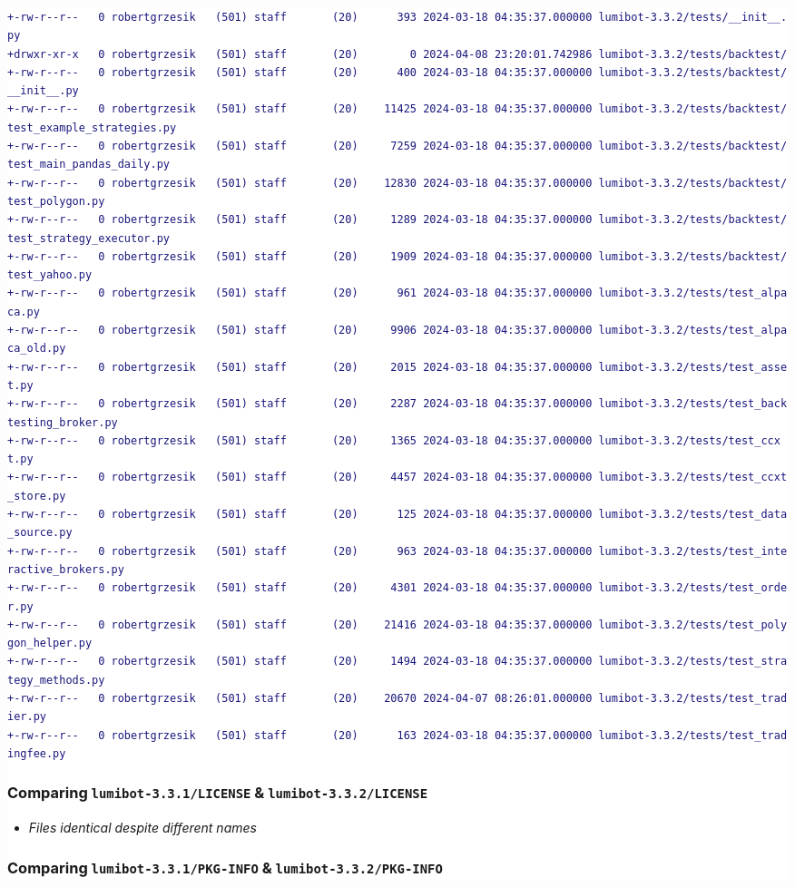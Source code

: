 ```diff
+-rw-r--r--   0 robertgrzesik   (501) staff       (20)      393 2024-03-18 04:35:37.000000 lumibot-3.3.2/tests/__init__.py
+drwxr-xr-x   0 robertgrzesik   (501) staff       (20)        0 2024-04-08 23:20:01.742986 lumibot-3.3.2/tests/backtest/
+-rw-r--r--   0 robertgrzesik   (501) staff       (20)      400 2024-03-18 04:35:37.000000 lumibot-3.3.2/tests/backtest/__init__.py
+-rw-r--r--   0 robertgrzesik   (501) staff       (20)    11425 2024-03-18 04:35:37.000000 lumibot-3.3.2/tests/backtest/test_example_strategies.py
+-rw-r--r--   0 robertgrzesik   (501) staff       (20)     7259 2024-03-18 04:35:37.000000 lumibot-3.3.2/tests/backtest/test_main_pandas_daily.py
+-rw-r--r--   0 robertgrzesik   (501) staff       (20)    12830 2024-03-18 04:35:37.000000 lumibot-3.3.2/tests/backtest/test_polygon.py
+-rw-r--r--   0 robertgrzesik   (501) staff       (20)     1289 2024-03-18 04:35:37.000000 lumibot-3.3.2/tests/backtest/test_strategy_executor.py
+-rw-r--r--   0 robertgrzesik   (501) staff       (20)     1909 2024-03-18 04:35:37.000000 lumibot-3.3.2/tests/backtest/test_yahoo.py
+-rw-r--r--   0 robertgrzesik   (501) staff       (20)      961 2024-03-18 04:35:37.000000 lumibot-3.3.2/tests/test_alpaca.py
+-rw-r--r--   0 robertgrzesik   (501) staff       (20)     9906 2024-03-18 04:35:37.000000 lumibot-3.3.2/tests/test_alpaca_old.py
+-rw-r--r--   0 robertgrzesik   (501) staff       (20)     2015 2024-03-18 04:35:37.000000 lumibot-3.3.2/tests/test_asset.py
+-rw-r--r--   0 robertgrzesik   (501) staff       (20)     2287 2024-03-18 04:35:37.000000 lumibot-3.3.2/tests/test_backtesting_broker.py
+-rw-r--r--   0 robertgrzesik   (501) staff       (20)     1365 2024-03-18 04:35:37.000000 lumibot-3.3.2/tests/test_ccxt.py
+-rw-r--r--   0 robertgrzesik   (501) staff       (20)     4457 2024-03-18 04:35:37.000000 lumibot-3.3.2/tests/test_ccxt_store.py
+-rw-r--r--   0 robertgrzesik   (501) staff       (20)      125 2024-03-18 04:35:37.000000 lumibot-3.3.2/tests/test_data_source.py
+-rw-r--r--   0 robertgrzesik   (501) staff       (20)      963 2024-03-18 04:35:37.000000 lumibot-3.3.2/tests/test_interactive_brokers.py
+-rw-r--r--   0 robertgrzesik   (501) staff       (20)     4301 2024-03-18 04:35:37.000000 lumibot-3.3.2/tests/test_order.py
+-rw-r--r--   0 robertgrzesik   (501) staff       (20)    21416 2024-03-18 04:35:37.000000 lumibot-3.3.2/tests/test_polygon_helper.py
+-rw-r--r--   0 robertgrzesik   (501) staff       (20)     1494 2024-03-18 04:35:37.000000 lumibot-3.3.2/tests/test_strategy_methods.py
+-rw-r--r--   0 robertgrzesik   (501) staff       (20)    20670 2024-04-07 08:26:01.000000 lumibot-3.3.2/tests/test_tradier.py
+-rw-r--r--   0 robertgrzesik   (501) staff       (20)      163 2024-03-18 04:35:37.000000 lumibot-3.3.2/tests/test_tradingfee.py
```

### Comparing `lumibot-3.3.1/LICENSE` & `lumibot-3.3.2/LICENSE`

 * *Files identical despite different names*

### Comparing `lumibot-3.3.1/PKG-INFO` & `lumibot-3.3.2/PKG-INFO`
